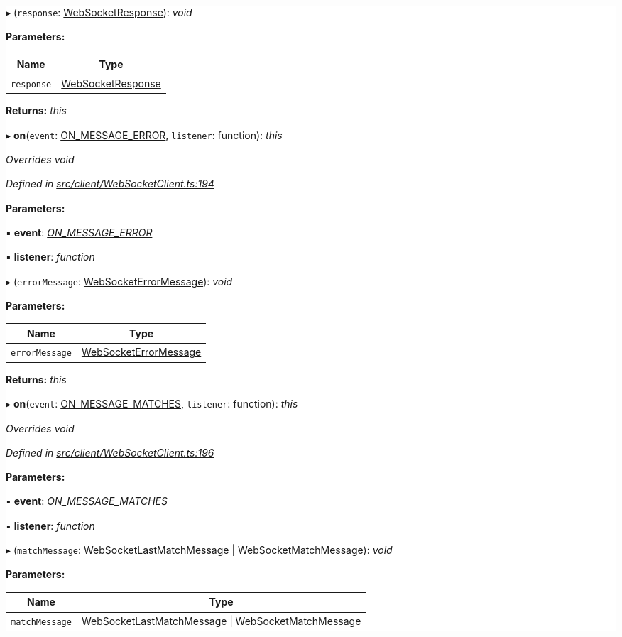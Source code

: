 ▸ (`response`: [WebSocketResponse](../modules/_client_websocketclient_.md#websocketresponse)): _void_

**Parameters:**

| Name       | Type                                                                          |
| ---------- | ----------------------------------------------------------------------------- |
| `response` | [WebSocketResponse](../modules/_client_websocketclient_.md#websocketresponse) |

**Returns:** _this_

▸ **on**(`event`: [ON_MESSAGE_ERROR](../enums/_client_websocketclient_.websocketevent.md#on_message_error), `listener`: function): _this_

_Overrides void_

_Defined in [src/client/WebSocketClient.ts:194](https://github.com/bennyn/coinbase-pro-node/blob/7d89521/src/client/WebSocketClient.ts#L194)_

**Parameters:**

▪ **event**: _[ON_MESSAGE_ERROR](../enums/_client_websocketclient_.websocketevent.md#on_message_error)_

▪ **listener**: _function_

▸ (`errorMessage`: [WebSocketErrorMessage](../modules/_client_websocketclient_.md#websocketerrormessage)): _void_

**Parameters:**

| Name           | Type                                                                                  |
| -------------- | ------------------------------------------------------------------------------------- |
| `errorMessage` | [WebSocketErrorMessage](../modules/_client_websocketclient_.md#websocketerrormessage) |

**Returns:** _this_

▸ **on**(`event`: [ON_MESSAGE_MATCHES](../enums/_client_websocketclient_.websocketevent.md#on_message_matches), `listener`: function): _this_

_Overrides void_

_Defined in [src/client/WebSocketClient.ts:196](https://github.com/bennyn/coinbase-pro-node/blob/7d89521/src/client/WebSocketClient.ts#L196)_

**Parameters:**

▪ **event**: _[ON_MESSAGE_MATCHES](../enums/_client_websocketclient_.websocketevent.md#on_message_matches)_

▪ **listener**: _function_

▸ (`matchMessage`: [WebSocketLastMatchMessage](../modules/_client_websocketclient_.md#websocketlastmatchmessage) | [WebSocketMatchMessage](../modules/_client_websocketclient_.md#websocketmatchmessage)): _void_

**Parameters:**

| Name | Type |
| --- | --- |
| `matchMessage` | [WebSocketLastMatchMessage](../modules/_client_websocketclient_.md#websocketlastmatchmessage) &#124; [WebSocketMatchMessage](../modules/_client_websocketclient_.md#websocketmatchmessage) |
